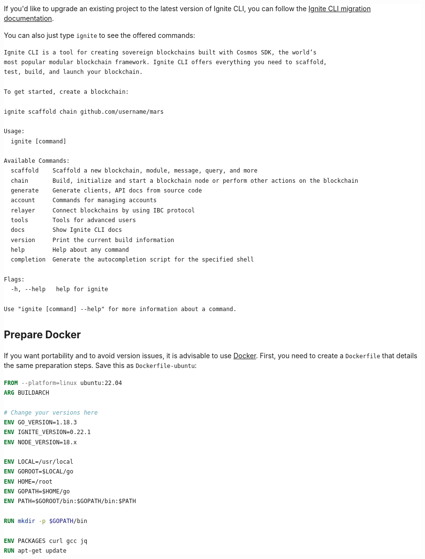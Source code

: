 </HighlightBox>

<HighlightBox type="docs">

If you'd like to upgrade an existing project to the latest version of Ignite CLI, you can follow the [Ignite CLI migration documentation](https://docs.ignite.com/migration/v0.24).

</HighlightBox>

You can also just type `ignite` to see the offered commands:

```txt
Ignite CLI is a tool for creating sovereign blockchains built with Cosmos SDK, the world’s
most popular modular blockchain framework. Ignite CLI offers everything you need to scaffold,
test, build, and launch your blockchain.

To get started, create a blockchain:

ignite scaffold chain github.com/username/mars

Usage:
  ignite [command]

Available Commands:
  scaffold    Scaffold a new blockchain, module, message, query, and more
  chain       Build, initialize and start a blockchain node or perform other actions on the blockchain
  generate    Generate clients, API docs from source code
  account     Commands for managing accounts
  relayer     Connect blockchains by using IBC protocol
  tools       Tools for advanced users
  docs        Show Ignite CLI docs
  version     Print the current build information
  help        Help about any command
  completion  Generate the autocompletion script for the specified shell

Flags:
  -h, --help   help for ignite

Use "ignite [command] --help" for more information about a command.
```

## Prepare Docker

If you want portability and to avoid version issues, it is advisable to use [Docker](https://docs.docker.com/engine/install/). First, you need to create a `Dockerfile` that details the same preparation steps. Save this as `Dockerfile-ubuntu`:

```dockerfile [https://github.com/cosmos/b9-checkers-academy-draft/blob/ignite-start/Dockerfile-ubuntu]
FROM --platform=linux ubuntu:22.04
ARG BUILDARCH

# Change your versions here
ENV GO_VERSION=1.18.3
ENV IGNITE_VERSION=0.22.1
ENV NODE_VERSION=18.x

ENV LOCAL=/usr/local
ENV GOROOT=$LOCAL/go
ENV HOME=/root
ENV GOPATH=$HOME/go
ENV PATH=$GOROOT/bin:$GOPATH/bin:$PATH

RUN mkdir -p $GOPATH/bin

ENV PACKAGES curl gcc jq
RUN apt-get update
```